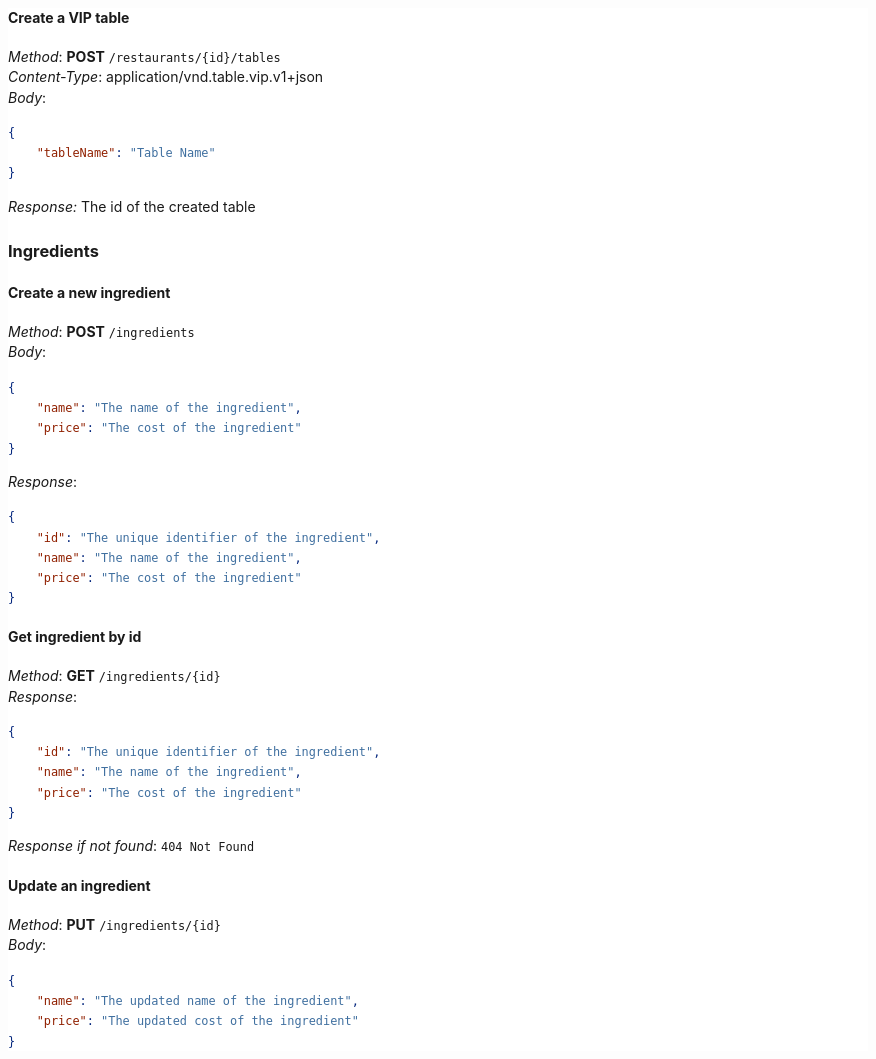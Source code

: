 #### Create a VIP table
_Method_: **POST** `/restaurants/{id}/tables`  
_Content-Type_: application/vnd.table.vip.v1+json  
_Body_:
```json
{
    "tableName": "Table Name"
}
```
_Response:_ The id of the created table

### Ingredients

#### Create a new ingredient

_Method_: **POST** `/ingredients`\
_Body_:

```json
{
    "name": "The name of the ingredient",
    "price": "The cost of the ingredient"
}
```

_Response_:

```json
{
    "id": "The unique identifier of the ingredient",
    "name": "The name of the ingredient",
    "price": "The cost of the ingredient"
}
```

####  Get ingredient by id

_Method_: **GET** `/ingredients/{id}`\
_Response_:

```json
{
    "id": "The unique identifier of the ingredient",
    "name": "The name of the ingredient",
    "price": "The cost of the ingredient"
}
```

_Response if not found_: `404 Not Found`

#### Update an ingredient

_Method_: **PUT** `/ingredients/{id}`\
_Body_:

```json
{
    "name": "The updated name of the ingredient",
    "price": "The updated cost of the ingredient"
}
```
